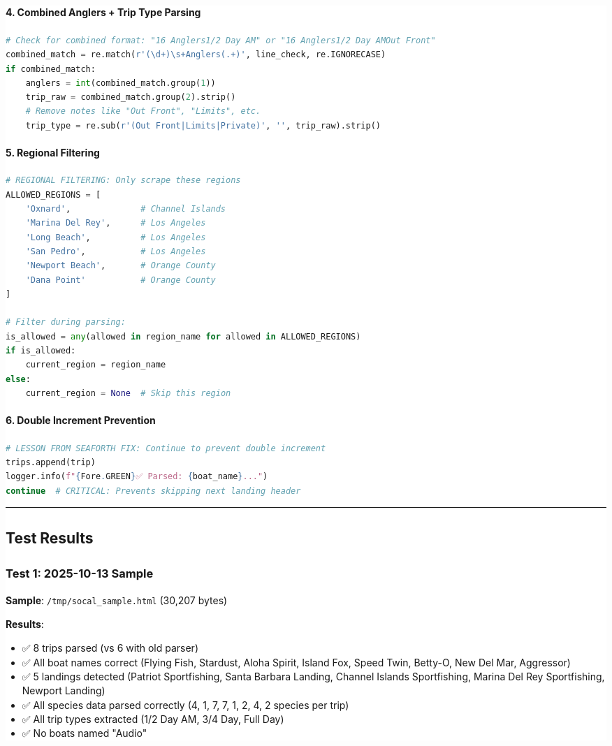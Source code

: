 #### 4. Combined Anglers + Trip Type Parsing
```python
# Check for combined format: "16 Anglers1/2 Day AM" or "16 Anglers1/2 Day AMOut Front"
combined_match = re.match(r'(\d+)\s+Anglers(.+)', line_check, re.IGNORECASE)
if combined_match:
    anglers = int(combined_match.group(1))
    trip_raw = combined_match.group(2).strip()
    # Remove notes like "Out Front", "Limits", etc.
    trip_type = re.sub(r'(Out Front|Limits|Private)', '', trip_raw).strip()
```

#### 5. Regional Filtering
```python
# REGIONAL FILTERING: Only scrape these regions
ALLOWED_REGIONS = [
    'Oxnard',              # Channel Islands
    'Marina Del Rey',      # Los Angeles
    'Long Beach',          # Los Angeles
    'San Pedro',           # Los Angeles
    'Newport Beach',       # Orange County
    'Dana Point'           # Orange County
]

# Filter during parsing:
is_allowed = any(allowed in region_name for allowed in ALLOWED_REGIONS)
if is_allowed:
    current_region = region_name
else:
    current_region = None  # Skip this region
```

#### 6. Double Increment Prevention
```python
# LESSON FROM SEAFORTH FIX: Continue to prevent double increment
trips.append(trip)
logger.info(f"{Fore.GREEN}✅ Parsed: {boat_name}...")
continue  # CRITICAL: Prevents skipping next landing header
```

---

## Test Results

### Test 1: 2025-10-13 Sample
**Sample**: `/tmp/socal_sample.html` (30,207 bytes)

**Results**:
- ✅ 8 trips parsed (vs 6 with old parser)
- ✅ All boat names correct (Flying Fish, Stardust, Aloha Spirit, Island Fox, Speed Twin, Betty-O, New Del Mar, Aggressor)
- ✅ 5 landings detected (Patriot Sportfishing, Santa Barbara Landing, Channel Islands Sportfishing, Marina Del Rey Sportfishing, Newport Landing)
- ✅ All species data parsed correctly (4, 1, 7, 7, 1, 2, 4, 2 species per trip)
- ✅ All trip types extracted (1/2 Day AM, 3/4 Day, Full Day)
- ✅ No boats named "Audio"
